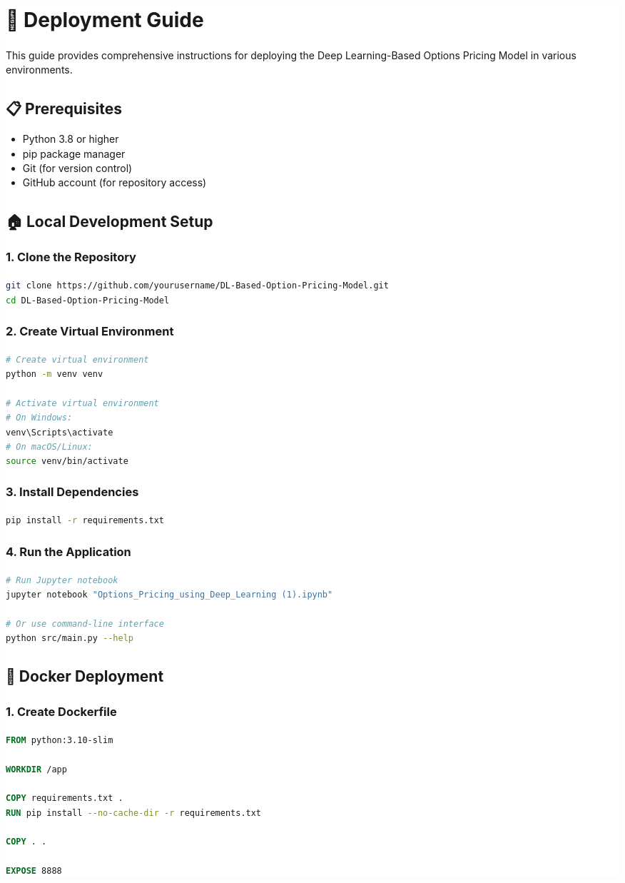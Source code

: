 # 🚀 Deployment Guide

This guide provides comprehensive instructions for deploying the Deep Learning-Based Options Pricing Model in various environments.

## 📋 Prerequisites

- Python 3.8 or higher
- pip package manager
- Git (for version control)
- GitHub account (for repository access)

## 🏠 Local Development Setup

### 1. Clone the Repository
```bash
git clone https://github.com/yourusername/DL-Based-Option-Pricing-Model.git
cd DL-Based-Option-Pricing-Model
```

### 2. Create Virtual Environment
```bash
# Create virtual environment
python -m venv venv

# Activate virtual environment
# On Windows:
venv\Scripts\activate
# On macOS/Linux:
source venv/bin/activate
```

### 3. Install Dependencies
```bash
pip install -r requirements.txt
```

### 4. Run the Application
```bash
# Run Jupyter notebook
jupyter notebook "Options_Pricing_using_Deep_Learning (1).ipynb"

# Or use command-line interface
python src/main.py --help
```

## 🐳 Docker Deployment

### 1. Create Dockerfile
```dockerfile
FROM python:3.10-slim

WORKDIR /app

COPY requirements.txt .
RUN pip install --no-cache-dir -r requirements.txt

COPY . .

EXPOSE 8888

```